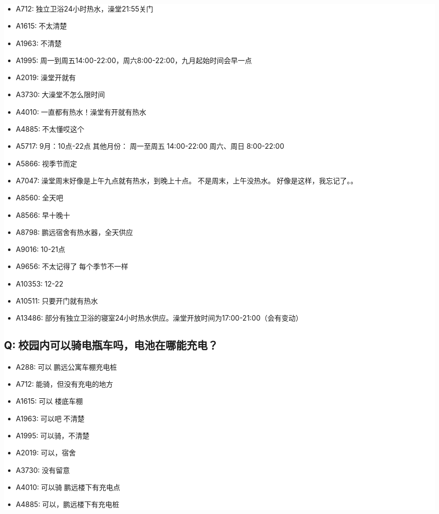 - A712: 独立卫浴24小时热水，澡堂21:55关门

- A1615: 不太清楚

- A1963: 不清楚

- A1995: 周一到周五14:00-22:00，周六8:00-22:00，九月起始时间会早一点

- A2019: 澡堂开就有

- A3730: 大澡堂不怎么限时间

- A4010: 一直都有热水！澡堂有开就有热水

- A4885: 不太懂哎这个

- A5717: 9月：10点-22点
其他月份：
周一至周五  14:00-22:00
周六、周日  8:00-22:00

- A5866: 视季节而定

- A7047: 澡堂周末好像是上午九点就有热水，到晚上十点。
不是周末，上午没热水。
好像是这样，我忘记了。。

- A8560: 全天吧

- A8566: 早十晚十

- A8798: 鹏远宿舍有热水器，全天供应

- A9016: 10-21点

- A9656: 不太记得了 每个季节不一样

- A10353: 12-22

- A10511: 只要开门就有热水

- A13486: 部分有独立卫浴的寝室24小时热水供应。澡堂开放时间为17:00-21:00（会有变动）

## Q: 校园内可以骑电瓶车吗，电池在哪能充电？

- A288: 可以 鹏远公寓车棚充电桩

- A712: 能骑，但没有充电的地方

- A1615: 可以 楼底车棚

- A1963: 可以吧 不清楚

- A1995: 可以骑，不清楚

- A2019: 可以，宿舍

- A3730: 没有留意

- A4010: 可以骑 鹏远楼下有充电点

- A4885: 可以，鹏远楼下有充电桩
